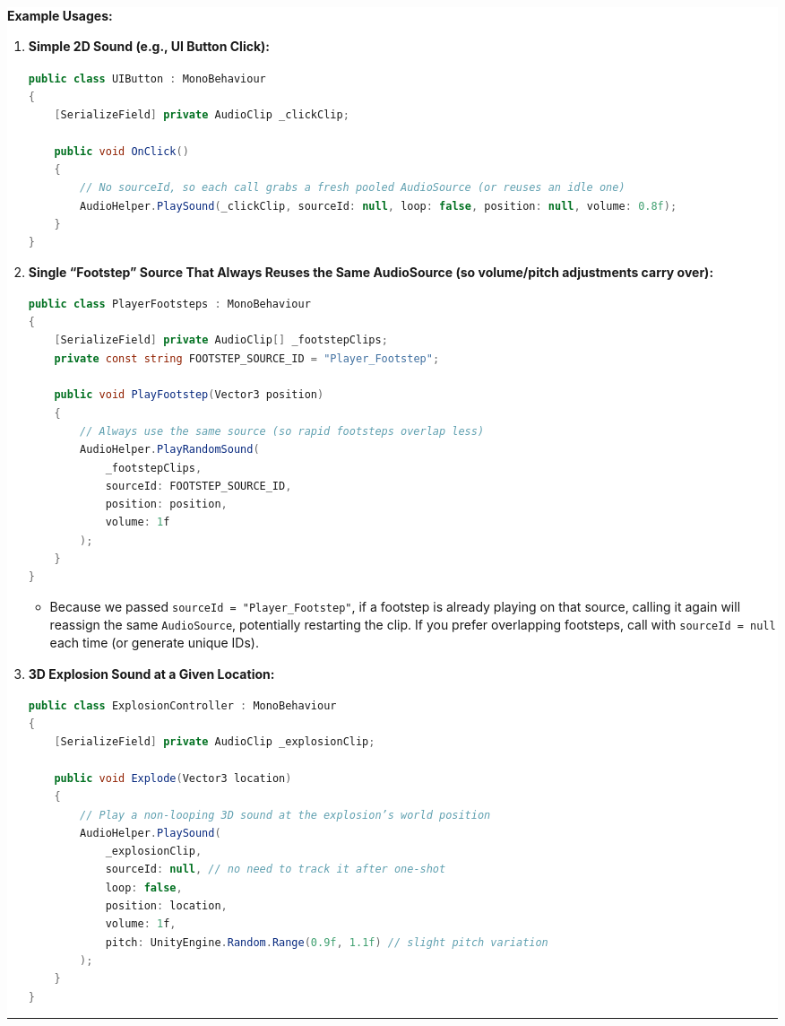 **Example Usages:**

1. **Simple 2D Sound (e.g., UI Button Click):**

   ```csharp
   public class UIButton : MonoBehaviour
   {
       [SerializeField] private AudioClip _clickClip;

       public void OnClick()
       {
           // No sourceId, so each call grabs a fresh pooled AudioSource (or reuses an idle one)
           AudioHelper.PlaySound(_clickClip, sourceId: null, loop: false, position: null, volume: 0.8f);
       }
   }
   ```

2. **Single “Footstep” Source That Always Reuses the Same AudioSource (so volume/pitch adjustments carry over):**

   ```csharp
   public class PlayerFootsteps : MonoBehaviour
   {
       [SerializeField] private AudioClip[] _footstepClips;
       private const string FOOTSTEP_SOURCE_ID = "Player_Footstep";

       public void PlayFootstep(Vector3 position)
       {
           // Always use the same source (so rapid footsteps overlap less)
           AudioHelper.PlayRandomSound(
               _footstepClips,
               sourceId: FOOTSTEP_SOURCE_ID,
               position: position,
               volume: 1f
           );
       }
   }
   ```

   * Because we passed `sourceId = "Player_Footstep"`, if a footstep is already playing on that source, calling it again will reassign the same `AudioSource`, potentially restarting the clip. If you prefer overlapping footsteps, call with `sourceId = null` each time (or generate unique IDs).

3. **3D Explosion Sound at a Given Location:**

   ```csharp
   public class ExplosionController : MonoBehaviour
   {
       [SerializeField] private AudioClip _explosionClip;

       public void Explode(Vector3 location)
       {
           // Play a non‐looping 3D sound at the explosion’s world position
           AudioHelper.PlaySound(
               _explosionClip,
               sourceId: null, // no need to track it after one‐shot
               loop: false,
               position: location,
               volume: 1f,
               pitch: UnityEngine.Random.Range(0.9f, 1.1f) // slight pitch variation
           );
       }
   }
   ```

---